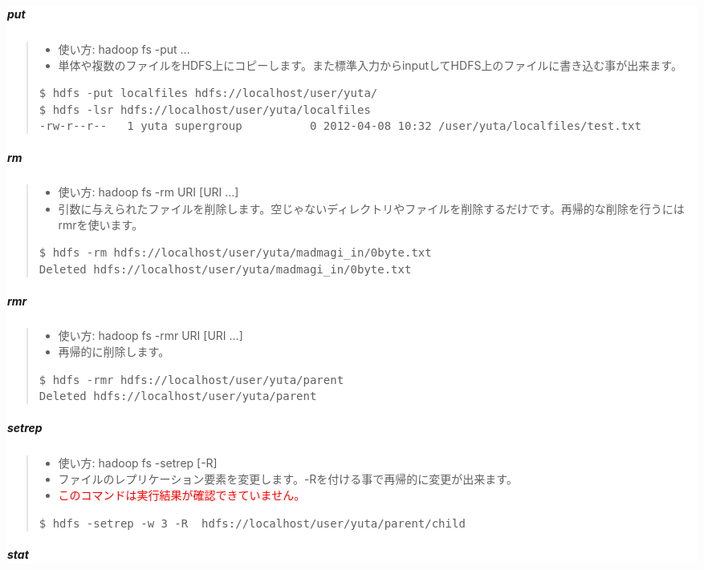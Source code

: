 </div>
<div class="section">
<h5>put</h5>

<blockquote>
    
<ul>
<li>使い方: hadoop fs -put <localsrc> ... <dst></li>
<li>単体や複数のファイルをHDFS上にコピーします。また標準入力からinputしてHDFS上のファイルに書き込む事が出来ます。</li>
</ul><pre class="code" data-lang="" data-unlink>$ hdfs -put localfiles hdfs://localhost/user/yuta/
$ hdfs -lsr hdfs://localhost/user/yuta/localfiles
-rw-r--r--   1 yuta supergroup          0 2012-04-08 10:32 /user/yuta/localfiles/test.txt</pre>
</blockquote>

</div>
<div class="section">
<h5>rm</h5>

<blockquote>
    
<ul>
<li>使い方: hadoop fs -rm URI [URI …]</li>
<li>引数に与えられたファイルを削除します。空じゃないディレクトリやファイルを削除するだけです。再帰的な削除を行うにはrmrを使います。</li>
</ul><pre class="code" data-lang="" data-unlink>$ hdfs -rm hdfs://localhost/user/yuta/madmagi_in/0byte.txt 
Deleted hdfs://localhost/user/yuta/madmagi_in/0byte.txt</pre>
</blockquote>

</div>
<div class="section">
<h5>rmr</h5>

<blockquote>
    
<ul>
<li>使い方: hadoop fs -rmr URI [URI …]</li>
<li>再帰的に削除します。</li>
</ul><pre class="code" data-lang="" data-unlink>$ hdfs -rmr hdfs://localhost/user/yuta/parent      
Deleted hdfs://localhost/user/yuta/parent</pre>
</blockquote>

</div>
<div class="section">
<h5>setrep</h5>

<blockquote>
    
<ul>
<li>使い方: hadoop fs -setrep [-R] <path></li>
<li>ファイルのレプリケーション要素を変更します。-Rを付ける事で再帰的に変更が出来ます。</li>
<li><span class="deco" style="color:#FF0000;">このコマンドは実行結果が確認できていません。</span></li>
</ul><pre class="code" data-lang="" data-unlink>$ hdfs -setrep -w 3 -R  hdfs://localhost/user/yuta/parent/child</pre>
</blockquote>

</div>
<div class="section">
<h5>stat</h5>
